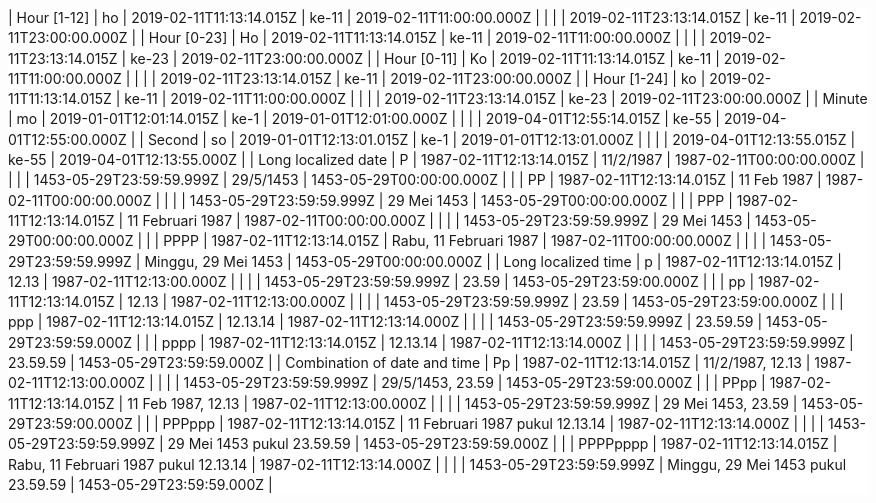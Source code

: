 | Hour [1-12]                     | ho           | 2019-02-11T11:13:14.015Z | ke-11                                 | 2019-02-11T11:00:00.000Z |
|                                 |              | 2019-02-11T23:13:14.015Z | ke-11                                 | 2019-02-11T23:00:00.000Z |
| Hour [0-23]                     | Ho           | 2019-02-11T11:13:14.015Z | ke-11                                 | 2019-02-11T11:00:00.000Z |
|                                 |              | 2019-02-11T23:13:14.015Z | ke-23                                 | 2019-02-11T23:00:00.000Z |
| Hour [0-11]                     | Ko           | 2019-02-11T11:13:14.015Z | ke-11                                 | 2019-02-11T11:00:00.000Z |
|                                 |              | 2019-02-11T23:13:14.015Z | ke-11                                 | 2019-02-11T23:00:00.000Z |
| Hour [1-24]                     | ko           | 2019-02-11T11:13:14.015Z | ke-11                                 | 2019-02-11T11:00:00.000Z |
|                                 |              | 2019-02-11T23:13:14.015Z | ke-23                                 | 2019-02-11T23:00:00.000Z |
| Minute                          | mo           | 2019-01-01T12:01:14.015Z | ke-1                                  | 2019-01-01T12:01:00.000Z |
|                                 |              | 2019-04-01T12:55:14.015Z | ke-55                                 | 2019-04-01T12:55:00.000Z |
| Second                          | so           | 2019-01-01T12:13:01.015Z | ke-1                                  | 2019-01-01T12:13:01.000Z |
|                                 |              | 2019-04-01T12:13:55.015Z | ke-55                                 | 2019-04-01T12:13:55.000Z |
| Long localized date             | P            | 1987-02-11T12:13:14.015Z | 11/2/1987                             | 1987-02-11T00:00:00.000Z |
|                                 |              | 1453-05-29T23:59:59.999Z | 29/5/1453                             | 1453-05-29T00:00:00.000Z |
|                                 | PP           | 1987-02-11T12:13:14.015Z | 11 Feb 1987                           | 1987-02-11T00:00:00.000Z |
|                                 |              | 1453-05-29T23:59:59.999Z | 29 Mei 1453                           | 1453-05-29T00:00:00.000Z |
|                                 | PPP          | 1987-02-11T12:13:14.015Z | 11 Februari 1987                      | 1987-02-11T00:00:00.000Z |
|                                 |              | 1453-05-29T23:59:59.999Z | 29 Mei 1453                           | 1453-05-29T00:00:00.000Z |
|                                 | PPPP         | 1987-02-11T12:13:14.015Z | Rabu, 11 Februari 1987                | 1987-02-11T00:00:00.000Z |
|                                 |              | 1453-05-29T23:59:59.999Z | Minggu, 29 Mei 1453                   | 1453-05-29T00:00:00.000Z |
| Long localized time             | p            | 1987-02-11T12:13:14.015Z | 12.13                                 | 1987-02-11T12:13:00.000Z |
|                                 |              | 1453-05-29T23:59:59.999Z | 23.59                                 | 1453-05-29T23:59:00.000Z |
|                                 | pp           | 1987-02-11T12:13:14.015Z | 12.13                                 | 1987-02-11T12:13:00.000Z |
|                                 |              | 1453-05-29T23:59:59.999Z | 23.59                                 | 1453-05-29T23:59:00.000Z |
|                                 | ppp          | 1987-02-11T12:13:14.015Z | 12.13.14                              | 1987-02-11T12:13:14.000Z |
|                                 |              | 1453-05-29T23:59:59.999Z | 23.59.59                              | 1453-05-29T23:59:59.000Z |
|                                 | pppp         | 1987-02-11T12:13:14.015Z | 12.13.14                              | 1987-02-11T12:13:14.000Z |
|                                 |              | 1453-05-29T23:59:59.999Z | 23.59.59                              | 1453-05-29T23:59:59.000Z |
| Combination of date and time    | Pp           | 1987-02-11T12:13:14.015Z | 11/2/1987, 12.13                      | 1987-02-11T12:13:00.000Z |
|                                 |              | 1453-05-29T23:59:59.999Z | 29/5/1453, 23.59                      | 1453-05-29T23:59:00.000Z |
|                                 | PPpp         | 1987-02-11T12:13:14.015Z | 11 Feb 1987, 12.13                    | 1987-02-11T12:13:00.000Z |
|                                 |              | 1453-05-29T23:59:59.999Z | 29 Mei 1453, 23.59                    | 1453-05-29T23:59:00.000Z |
|                                 | PPPppp       | 1987-02-11T12:13:14.015Z | 11 Februari 1987 pukul 12.13.14       | 1987-02-11T12:13:14.000Z |
|                                 |              | 1453-05-29T23:59:59.999Z | 29 Mei 1453 pukul 23.59.59            | 1453-05-29T23:59:59.000Z |
|                                 | PPPPpppp     | 1987-02-11T12:13:14.015Z | Rabu, 11 Februari 1987 pukul 12.13.14 | 1987-02-11T12:13:14.000Z |
|                                 |              | 1453-05-29T23:59:59.999Z | Minggu, 29 Mei 1453 pukul 23.59.59    | 1453-05-29T23:59:59.000Z |

